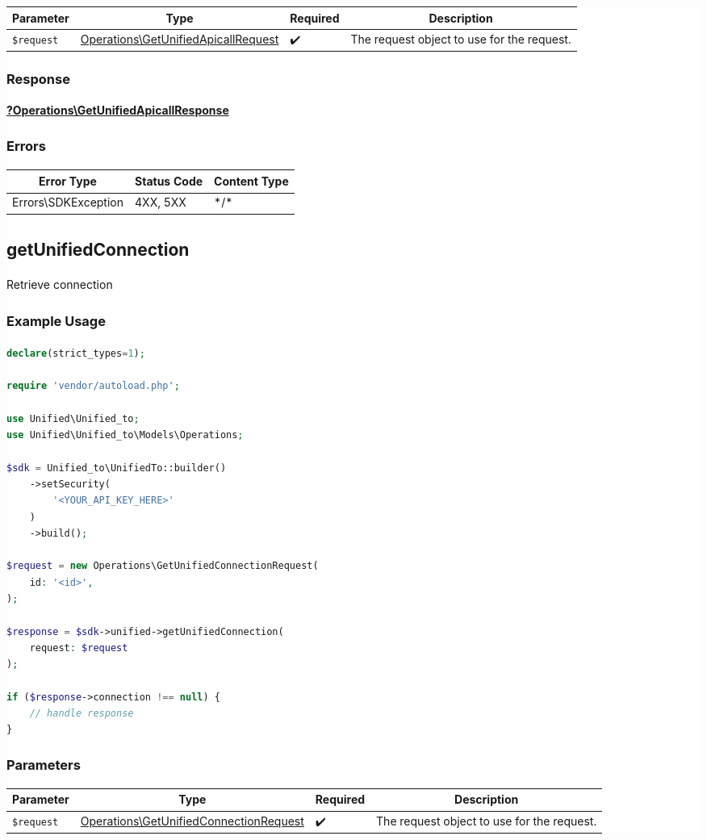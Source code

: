 | Parameter                                                                                  | Type                                                                                       | Required                                                                                   | Description                                                                                |
| ------------------------------------------------------------------------------------------ | ------------------------------------------------------------------------------------------ | ------------------------------------------------------------------------------------------ | ------------------------------------------------------------------------------------------ |
| `$request`                                                                                 | [Operations\GetUnifiedApicallRequest](../../Models/Operations/GetUnifiedApicallRequest.md) | :heavy_check_mark:                                                                         | The request object to use for the request.                                                 |

### Response

**[?Operations\GetUnifiedApicallResponse](../../Models/Operations/GetUnifiedApicallResponse.md)**

### Errors

| Error Type          | Status Code         | Content Type        |
| ------------------- | ------------------- | ------------------- |
| Errors\SDKException | 4XX, 5XX            | \*/\*               |

## getUnifiedConnection

Retrieve connection

### Example Usage

```php
declare(strict_types=1);

require 'vendor/autoload.php';

use Unified\Unified_to;
use Unified\Unified_to\Models\Operations;

$sdk = Unified_to\UnifiedTo::builder()
    ->setSecurity(
        '<YOUR_API_KEY_HERE>'
    )
    ->build();

$request = new Operations\GetUnifiedConnectionRequest(
    id: '<id>',
);

$response = $sdk->unified->getUnifiedConnection(
    request: $request
);

if ($response->connection !== null) {
    // handle response
}
```

### Parameters

| Parameter                                                                                        | Type                                                                                             | Required                                                                                         | Description                                                                                      |
| ------------------------------------------------------------------------------------------------ | ------------------------------------------------------------------------------------------------ | ------------------------------------------------------------------------------------------------ | ------------------------------------------------------------------------------------------------ |
| `$request`                                                                                       | [Operations\GetUnifiedConnectionRequest](../../Models/Operations/GetUnifiedConnectionRequest.md) | :heavy_check_mark:                                                                               | The request object to use for the request.                                                       |
